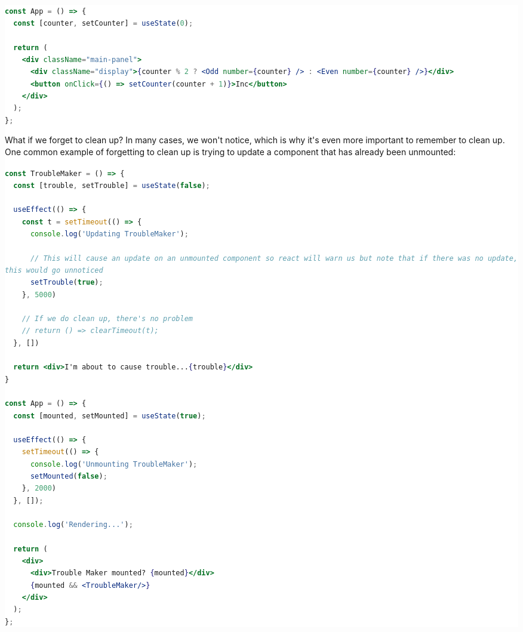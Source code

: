 ```jsx
const App = () => {
  const [counter, setCounter] = useState(0);

  return (
    <div className="main-panel">
      <div className="display">{counter % 2 ? <Odd number={counter} /> : <Even number={counter} />}</div>
      <button onClick={() => setCounter(counter + 1)}>Inc</button>
    </div>
  );
};
```

What if we forget to clean up? In many cases, we won't notice, which is why it's even more important to remember to clean up. One common example of forgetting to clean up is trying to update a component that has already been unmounted:

```jsx
const TroubleMaker = () => {
  const [trouble, setTrouble] = useState(false);
  
  useEffect(() => {
    const t = setTimeout(() => {
      console.log('Updating TroubleMaker');
      
      // This will cause an update on an unmounted component so react will warn us but note that if there was no update, this would go unnoticed
      setTrouble(true);
    }, 5000)

    // If we do clean up, there's no problem
    // return () => clearTimeout(t);
  }, [])

  return <div>I'm about to cause trouble...{trouble}</div>
}

const App = () => {
  const [mounted, setMounted] = useState(true);

  useEffect(() => {
    setTimeout(() => {
      console.log('Unmounting TroubleMaker');
      setMounted(false);
    }, 2000)
  }, []);

  console.log('Rendering...');

  return (
    <div>
      <div>Trouble Maker mounted? {mounted}</div>
      {mounted && <TroubleMaker/>}
    </div>
  );
};
```
